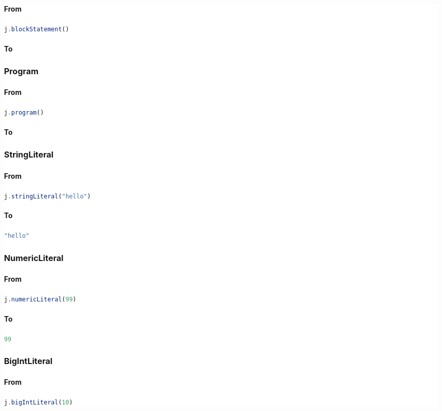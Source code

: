 #### From
```js
j.blockStatement()
```

#### To
```js
```



### Program

#### From
```js
j.program()
```

#### To
```js
```



### StringLiteral

#### From
```js
j.stringLiteral("hello")
```

#### To
```js
"hello"
```



### NumericLiteral

#### From
```js
j.numericLiteral(99)
```

#### To
```js
99
```



### BigIntLiteral

#### From
```js
j.bigIntLiteral(10)
```
